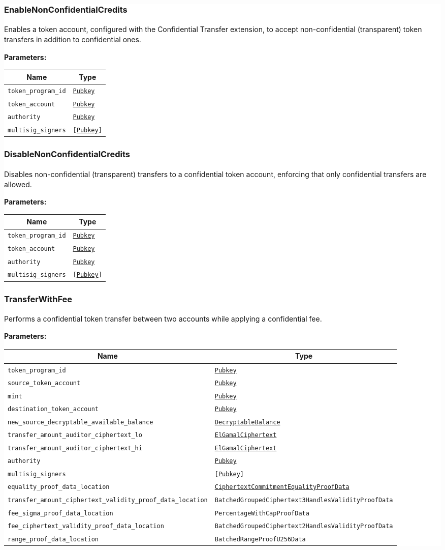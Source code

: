 ### EnableNonConfidentialCredits

Enables a token account, configured with the Confidential Transfer extension, to accept non-confidential (transparent) token transfers in addition to confidential ones.

**Parameters:**

| Name | Type |
| ---- | ---- |
| `token_program_id` | [`Pubkey`](https://wiki.solanagraph.com/Basic_structures/Public_key.md) |
| `token_account` | [`Pubkey`](https://wiki.solanagraph.com/Basic_structures/Public_key.md) |
| `authority` | [`Pubkey`](https://wiki.solanagraph.com/Basic_structures/Public_key.md) |
| `multisig_signers` | `[`[`Pubkey`](https://wiki.solanagraph.com/Basic_structures/Public_key.md)`]` |

### DisableNonConfidentialCredits

Disables non-confidential (transparent) transfers to a confidential token account, enforcing that only confidential transfers are allowed.

**Parameters:**

| Name | Type |
| ---- | ---- |
| `token_program_id` | [`Pubkey`](https://wiki.solanagraph.com/Basic_structures/Public_key.md) |
| `token_account` | [`Pubkey`](https://wiki.solanagraph.com/Basic_structures/Public_key.md) |
| `authority` | [`Pubkey`](https://wiki.solanagraph.com/Basic_structures/Public_key.md) |
| `multisig_signers` | `[`[`Pubkey`](https://wiki.solanagraph.com/Basic_structures/Public_key.md)`]` |

### TransferWithFee

Performs a confidential token transfer between two accounts while applying a confidential fee.

**Parameters:**

| Name | Type |
| ---- | ---- |
| `token_program_id` | [`Pubkey`](https://wiki.solanagraph.com/Basic_structures/Public_key.md) |
| `source_token_account` | [`Pubkey`](https://wiki.solanagraph.com/Basic_structures/Public_key.md) |
| `mint` | [`Pubkey`](https://wiki.solanagraph.com/Basic_structures/Public_key.md) |
| `destination_token_account` | [`Pubkey`](https://wiki.solanagraph.com/Basic_structures/Public_key.md) |
| `new_source_decryptable_available_balance` | [`DecryptableBalance`](https://wiki.solanagraph.com/Native_programs/SPL_Token_2022/extensions/confidential_transfer_account.md#decryptablebalance) |
| `transfer_amount_auditor_ciphertext_lo` | [`ElGamalCiphertext`](https://wiki.solanagraph.com/Basic_structures/ElGamal_Ciphertext.md) |
| `transfer_amount_auditor_ciphertext_hi` | [`ElGamalCiphertext`](https://wiki.solanagraph.com/Basic_structures/ElGamal_Ciphertext.md) |
| `authority` | [`Pubkey`](https://wiki.solanagraph.com/Basic_structures/Public_key.md) |
| `multisig_signers` | `[`[`Pubkey`](https://wiki.solanagraph.com/Basic_structures/Public_key.md)`]` |
| `equality_proof_data_location` | [`CiphertextCommitmentEqualityProofData`](https://wiki.solanagraph.com/Basic_structures/CiphertextCommitmentEqualityProofData.md) |
| `transfer_amount_ciphertext_validity_proof_data_location` | `BatchedGroupedCiphertext3HandlesValidityProofData` |
| `fee_sigma_proof_data_location` | `PercentageWithCapProofData` |
| `fee_ciphertext_validity_proof_data_location` | `BatchedGroupedCiphertext2HandlesValidityProofData` |
| `range_proof_data_location` | `BatchedRangeProofU256Data` |

